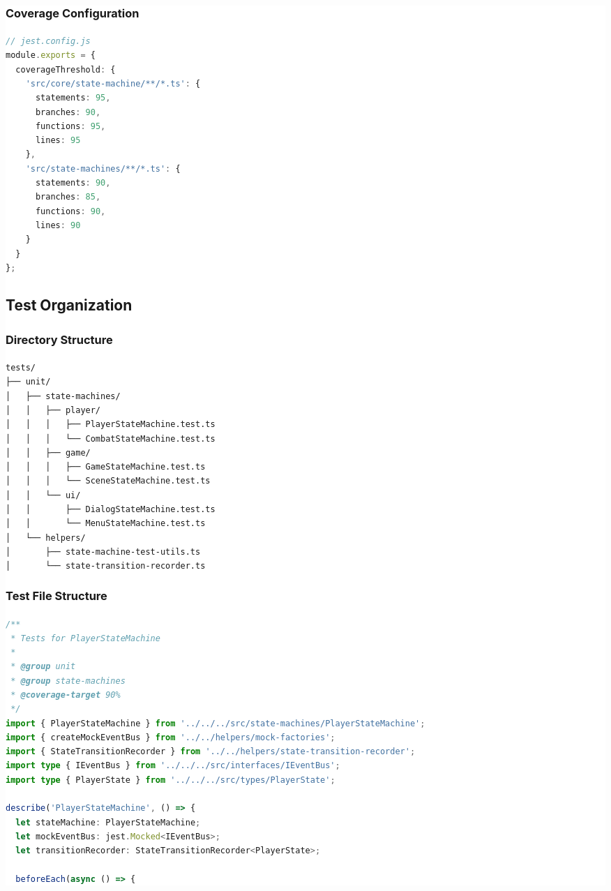 ### Coverage Configuration
```typescript
// jest.config.js
module.exports = {
  coverageThreshold: {
    'src/core/state-machine/**/*.ts': {
      statements: 95,
      branches: 90,
      functions: 95,
      lines: 95
    },
    'src/state-machines/**/*.ts': {
      statements: 90,
      branches: 85,
      functions: 90,
      lines: 90
    }
  }
};
```

## Test Organization

### Directory Structure
```
tests/
├── unit/
│   ├── state-machines/
│   │   ├── player/
│   │   │   ├── PlayerStateMachine.test.ts
│   │   │   └── CombatStateMachine.test.ts
│   │   ├── game/
│   │   │   ├── GameStateMachine.test.ts
│   │   │   └── SceneStateMachine.test.ts
│   │   └── ui/
│   │       ├── DialogStateMachine.test.ts
│   │       └── MenuStateMachine.test.ts
│   └── helpers/
│       ├── state-machine-test-utils.ts
│       └── state-transition-recorder.ts
```

### Test File Structure
```typescript
/**
 * Tests for PlayerStateMachine
 * 
 * @group unit
 * @group state-machines
 * @coverage-target 90%
 */
import { PlayerStateMachine } from '../../../src/state-machines/PlayerStateMachine';
import { createMockEventBus } from '../../helpers/mock-factories';
import { StateTransitionRecorder } from '../../helpers/state-transition-recorder';
import type { IEventBus } from '../../../src/interfaces/IEventBus';
import type { PlayerState } from '../../../src/types/PlayerState';

describe('PlayerStateMachine', () => {
  let stateMachine: PlayerStateMachine;
  let mockEventBus: jest.Mocked<IEventBus>;
  let transitionRecorder: StateTransitionRecorder<PlayerState>;
  
  beforeEach(async () => {
```